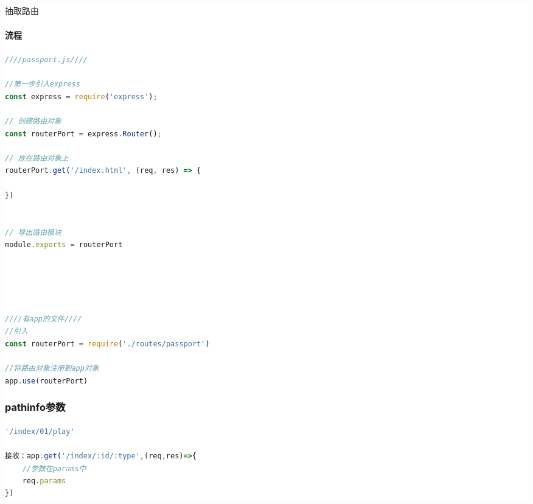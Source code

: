 抽取路由

#### 流程

```js
////passport.js////

//第一步引入express
const express = require('express');

// 创建路由对象
const routerPort = express.Router();

// 放在路由对象上
routerPort.get('/index.html', (req, res) => {

})


// 导出路由模块
module.exports = routerPort





////有app的文件////
//引入
const routerPort = require('./routes/passport')

//将路由对象注册到app对象
app.use(routerPort)
```











### pathinfo参数

```js
'/index/01/play'

接收：app.get('/index/:id/:type',(req,res)=>{
    //参数在params中
    req.params
})

```



